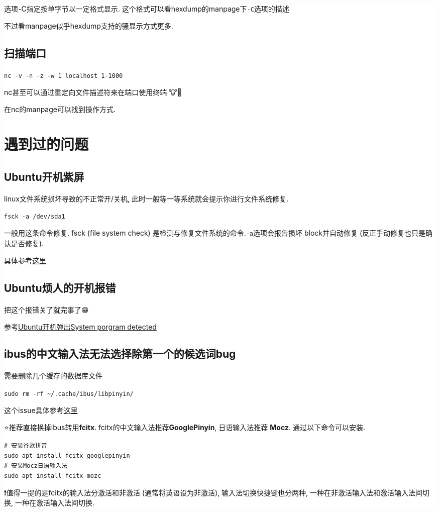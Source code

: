 选项-C指定按单字节以一定格式显示. 这个格式可以看hexdump的manpage下`-C`选项的描述

不过看manpage似乎hexdump支持的骚显示方式更多.

## 扫描端口

```shell
nc -v -n -z -w 1 localhost 1-1000
```

nc甚至可以通过重定向文件描述符来在端口使用终端 🐮🍺

在nc的manpage可以找到操作方式.

# 遇到过的问题

## Ubuntu开机紫屏

linux文件系统损坏导致的不正常开/关机, 此时一般等一等系统就会提示你进行文件系统修复.

```shell
fsck -a /dev/sda1
```

一般用这条命令修复. fsck (file system check) 是检测与修复文件系统的命令.`-a`选项会报告损坏
block并自动修复 (反正手动修复也只是确认是否修复).

具体参考[这里](https://blog.csdn.net/liujianlin01/article/details/82937708)

## Ubuntu烦人的开机报错

把这个报错关了就完事了😁

参考[Ubuntu开机弹出System porgram detected](https://www.cnblogs.com/greatfish/p/8042026.html)

## ibus的中文输入法无法选择除第一个的候选词bug

需要删除几个缓存的数据库文件

```shell
sudo rm -rf ~/.cache/ibus/libpinyin/
```

这个issue具体参考[这里](https://github.com/libpinyin/ibus-libpinyin/issues/127)

⭐️推荐直接换掉ibus转用**fcitx**. fcitx的中文输入法推荐**GooglePinyin**, 日语输入法推荐
**Mocz**. 通过以下命令可以安装.

```shell
# 安装谷歌拼音
sudo apt install fcitx-googlepinyin
# 安装Mocz日语输入法
sudo apt install fcitx-mozc
```

❗️值得一提的是fcitx的输入法分激活和非激活 (通常将英语设为非激活), 输入法切换快捷键也分两种,
一种在非激活输入法和激活输入法间切换, 一种在激活输入法间切换.
